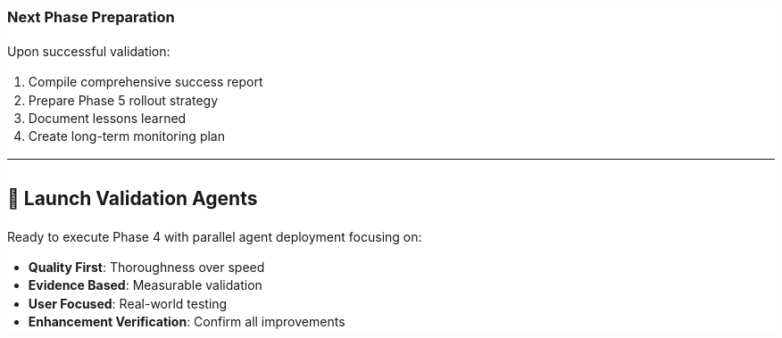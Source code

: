 ### Next Phase Preparation
Upon successful validation:
1. Compile comprehensive success report
2. Prepare Phase 5 rollout strategy
3. Document lessons learned
4. Create long-term monitoring plan

---

## 🎯 Launch Validation Agents

Ready to execute Phase 4 with parallel agent deployment focusing on:
- **Quality First**: Thoroughness over speed
- **Evidence Based**: Measurable validation
- **User Focused**: Real-world testing
- **Enhancement Verification**: Confirm all improvements